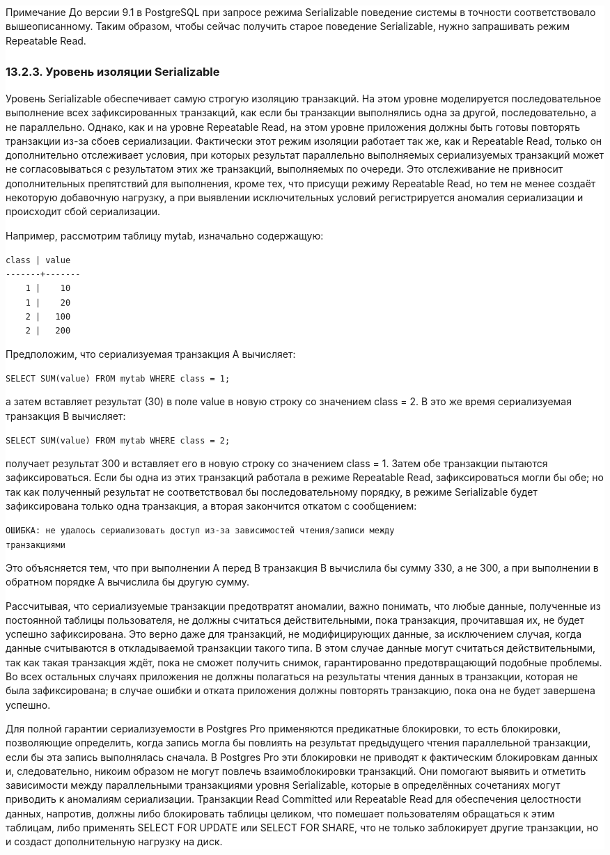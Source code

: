 Примечание
До версии 9.1 в PostgreSQL при запросе режима Serializable поведение системы в точности соответствовало вышеописанному. Таким образом, чтобы сейчас получить старое поведение Serializable, нужно запрашивать режим Repeatable Read.

### 13.2.3. Уровень изоляции Serializable
Уровень Serializable обеспечивает самую строгую изоляцию транзакций. На этом уровне моделируется последовательное выполнение всех зафиксированных транзакций, как если бы транзакции выполнялись одна за другой, последовательно, а не параллельно. Однако, как и на уровне Repeatable Read, на этом уровне приложения должны быть готовы повторять транзакции из-за сбоев сериализации. Фактически этот режим изоляции работает так же, как и Repeatable Read, только он дополнительно отслеживает условия, при которых результат параллельно выполняемых сериализуемых транзакций может не согласовываться с результатом этих же транзакций, выполняемых по очереди. Это отслеживание не привносит дополнительных препятствий для выполнения, кроме тех, что присущи режиму Repeatable Read, но тем не менее создаёт некоторую добавочную нагрузку, а при выявлении исключительных условий регистрируется аномалия сериализации и происходит сбой сериализации.

Например, рассмотрим таблицу mytab, изначально содержащую:

    class | value
    -------+-------
        1 |    10
        1 |    20
        2 |   100
        2 |   200
Предположим, что сериализуемая транзакция A вычисляет:

    SELECT SUM(value) FROM mytab WHERE class = 1;
а затем вставляет результат (30) в поле value в новую строку со значением class = 2. В это же время сериализуемая транзакция B вычисляет:

    SELECT SUM(value) FROM mytab WHERE class = 2;
получает результат 300 и вставляет его в новую строку со значением class = 1. Затем обе транзакции пытаются зафиксироваться. Если бы одна из этих транзакций работала в режиме Repeatable Read, зафиксироваться могли бы обе; но так как полученный результат не соответствовал бы последовательному порядку, в режиме Serializable будет зафиксирована только одна транзакция, а вторая закончится откатом с сообщением:

    ОШИБКА: не удалось сериализовать доступ из-за зависимостей чтения/записи между
    транзакциями
Это объясняется тем, что при выполнении A перед B транзакция B вычислила бы сумму 330, а не 300, а при выполнении в обратном порядке A вычислила бы другую сумму.

Рассчитывая, что сериализуемые транзакции предотвратят аномалии, важно понимать, что любые данные, полученные из постоянной таблицы пользователя, не должны считаться действительными, пока транзакция, прочитавшая их, не будет успешно зафиксирована. Это верно даже для транзакций, не модифицирующих данные, за исключением случая, когда данные считываются в откладываемой транзакции такого типа. В этом случае данные могут считаться действительными, так как такая транзакция ждёт, пока не сможет получить снимок, гарантированно предотвращающий подобные проблемы. Во всех остальных случаях приложения не должны полагаться на результаты чтения данных в транзакции, которая не была зафиксирована; в случае ошибки и отката приложения должны повторять транзакцию, пока она не будет завершена успешно.

Для полной гарантии сериализуемости в Postgres Pro применяются предикатные блокировки, то есть блокировки, позволяющие определить, когда запись могла бы повлиять на результат предыдущего чтения параллельной транзакции, если бы эта запись выполнялась сначала. В Postgres Pro эти блокировки не приводят к фактическим блокировкам данных и, следовательно, никоим образом не могут повлечь взаимоблокировки транзакций. Они помогают выявить и отметить зависимости между параллельными транзакциями уровня Serializable, которые в определённых сочетаниях могут приводить к аномалиям сериализации. Транзакции Read Committed или Repeatable Read для обеспечения целостности данных, напротив, должны либо блокировать таблицы целиком, что помешает пользователям обращаться к этим таблицам, либо применять SELECT FOR UPDATE или SELECT FOR SHARE, что не только заблокирует другие транзакции, но и создаст дополнительную нагрузку на диск.

